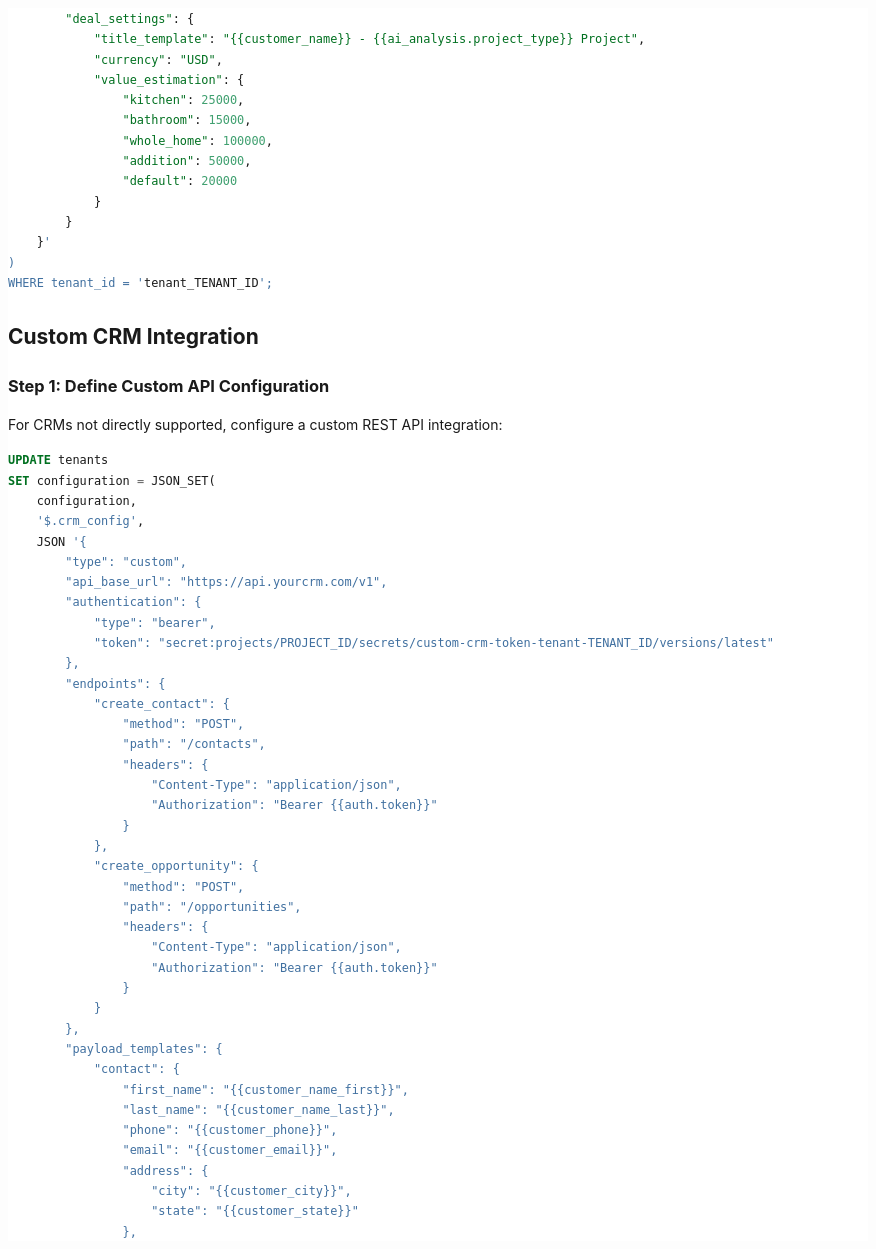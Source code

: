 ```sql
        "deal_settings": {
            "title_template": "{{customer_name}} - {{ai_analysis.project_type}} Project",
            "currency": "USD",
            "value_estimation": {
                "kitchen": 25000,
                "bathroom": 15000,
                "whole_home": 100000,
                "addition": 50000,
                "default": 20000
            }
        }
    }'
)
WHERE tenant_id = 'tenant_TENANT_ID';
```

## Custom CRM Integration

### Step 1: Define Custom API Configuration

For CRMs not directly supported, configure a custom REST API integration:

```sql
UPDATE tenants
SET configuration = JSON_SET(
    configuration,
    '$.crm_config',
    JSON '{
        "type": "custom",
        "api_base_url": "https://api.yourcrm.com/v1",
        "authentication": {
            "type": "bearer",
            "token": "secret:projects/PROJECT_ID/secrets/custom-crm-token-tenant-TENANT_ID/versions/latest"
        },
        "endpoints": {
            "create_contact": {
                "method": "POST",
                "path": "/contacts",
                "headers": {
                    "Content-Type": "application/json",
                    "Authorization": "Bearer {{auth.token}}"
                }
            },
            "create_opportunity": {
                "method": "POST",
                "path": "/opportunities",
                "headers": {
                    "Content-Type": "application/json",
                    "Authorization": "Bearer {{auth.token}}"
                }
            }
        },
        "payload_templates": {
            "contact": {
                "first_name": "{{customer_name_first}}",
                "last_name": "{{customer_name_last}}",
                "phone": "{{customer_phone}}",
                "email": "{{customer_email}}",
                "address": {
                    "city": "{{customer_city}}",
                    "state": "{{customer_state}}"
                },
```